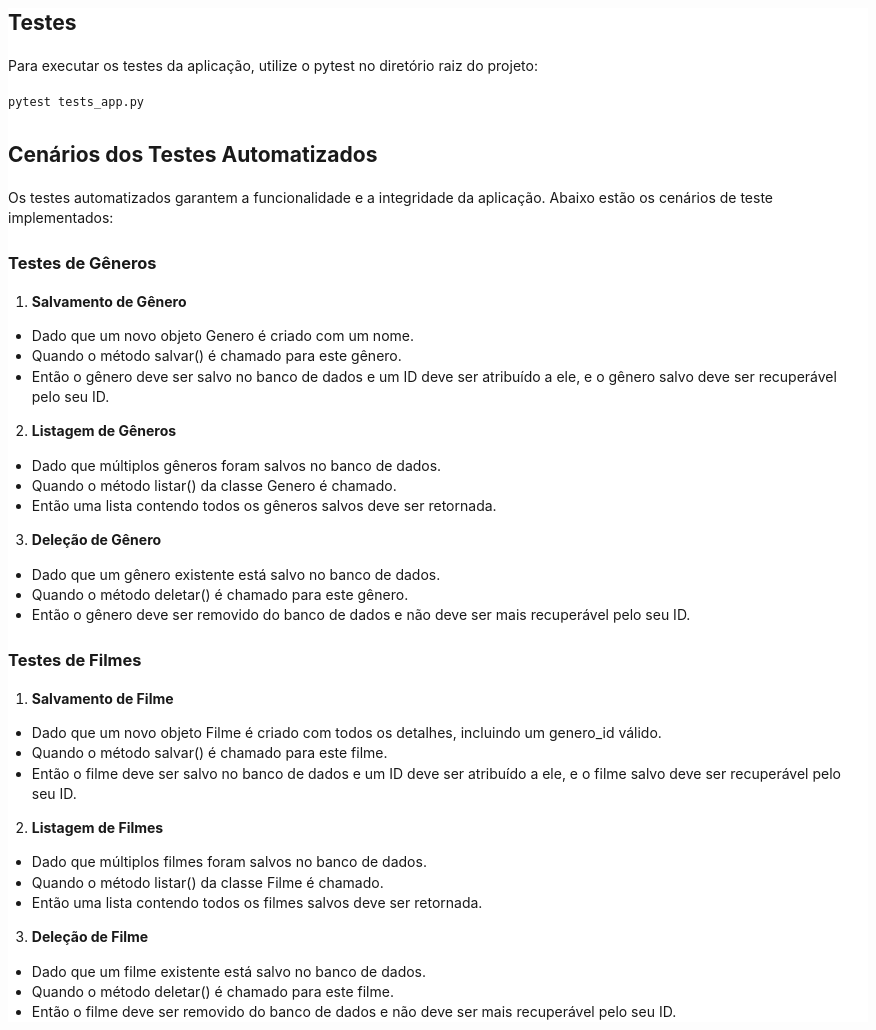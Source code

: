 ## Testes
Para executar os testes da aplicação, utilize o pytest no diretório raiz do projeto:
```bash
pytest tests_app.py
```
## Cenários dos Testes Automatizados
Os testes automatizados garantem a funcionalidade e a integridade da aplicação. Abaixo estão os cenários de teste implementados:

### Testes de Gêneros

1. **Salvamento de Gênero**
- Dado que um novo objeto Genero é criado com um nome.
- Quando o método salvar() é chamado para este gênero.
- Então o gênero deve ser salvo no banco de dados e um ID deve ser atribuído a ele, e o gênero salvo deve ser recuperável pelo seu ID.

2. **Listagem de Gêneros**
- Dado que múltiplos gêneros foram salvos no banco de dados.
- Quando o método listar() da classe Genero é chamado.
- Então uma lista contendo todos os gêneros salvos deve ser retornada.

3. **Deleção de Gênero**
- Dado que um gênero existente está salvo no banco de dados.
- Quando o método deletar() é chamado para este gênero.
- Então o gênero deve ser removido do banco de dados e não deve ser mais recuperável pelo seu ID.

### Testes de Filmes

1. **Salvamento de Filme**
- Dado que um novo objeto Filme é criado com todos os detalhes, incluindo um genero_id válido.
- Quando o método salvar() é chamado para este filme.
- Então o filme deve ser salvo no banco de dados e um ID deve ser atribuído a ele, e o filme salvo deve ser recuperável pelo seu ID.

2. **Listagem de Filmes**
- Dado que múltiplos filmes foram salvos no banco de dados.
- Quando o método listar() da classe Filme é chamado.
- Então uma lista contendo todos os filmes salvos deve ser retornada.

3. **Deleção de Filme**
- Dado que um filme existente está salvo no banco de dados.
- Quando o método deletar() é chamado para este filme.
- Então o filme deve ser removido do banco de dados e não deve ser mais recuperável pelo seu ID.















